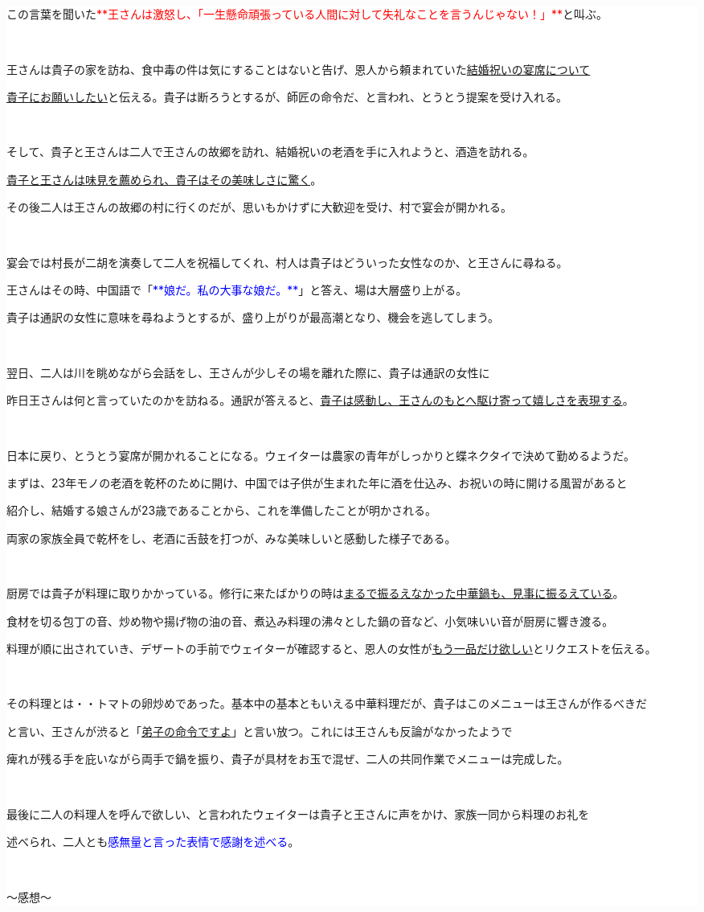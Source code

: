 <p>この言葉を聞いた<span style="color:#FF0000;">**王さんは激怒し、「一生懸命頑張っている人間に対して失礼なことを言うんじゃない！」**</span>と叫ぶ。</p>

<p>&nbsp;</p>

<p>王さんは貴子の家を訪ね、食中毒の件は気にすることはないと告げ、恩人から頼まれていた<u>結婚祝いの宴席について</u></p>

<p><u>貴子にお願いしたい</u>と伝える。貴子は断ろうとするが、師匠の命令だ、と言われ、とうとう提案を受け入れる。</p>

<p>&nbsp;</p>

<p>そして、貴子と王さんは二人で王さんの故郷を訪れ、結婚祝いの老酒を手に入れようと、酒造を訪れる。</p>

<p><u>貴子と王さんは味見を薦められ、貴子はその美味しさに驚く</u>。</p>

<p>その後二人は王さんの故郷の村に行くのだが、思いもかけずに大歓迎を受け、村で宴会が開かれる。</p>

<p>&nbsp;</p>

<p>宴会では村長が二胡を演奏して二人を祝福してくれ、村人は貴子はどういった女性なのか、と王さんに尋ねる。</p>

<p>王さんはその時、中国語で「<span style="color:#0000FF;">**娘だ。私の大事な娘だ。**</span>」と答え、場は大層盛り上がる。</p>

<p>貴子は通訳の女性に意味を尋ねようとするが、盛り上がりが最高潮となり、機会を逃してしまう。</p>

<p>&nbsp;</p>

<p>翌日、二人は川を眺めながら会話をし、王さんが少しその場を離れた際に、貴子は通訳の女性に</p>

<p>昨日王さんは何と言っていたのかを訪ねる。通訳が答えると、<u>貴子は感動し、王さんのもとへ駆け寄って嬉しさを表現する</u>。</p>

<p>&nbsp;</p>

<p>日本に戻り、とうとう宴席が開かれることになる。ウェイターは農家の青年がしっかりと蝶ネクタイで決めて勤めるようだ。</p>

<p>まずは、23年モノの老酒を乾杯のために開け、中国では子供が生まれた年に酒を仕込み、お祝いの時に開ける風習があると</p>

<p>紹介し、結婚する娘さんが23歳であることから、これを準備したことが明かされる。</p>

<p>両家の家族全員で乾杯をし、老酒に舌鼓を打つが、みな美味しいと感動した様子である。</p>

<p>&nbsp;</p>

<p>厨房では貴子が料理に取りかかっている。修行に来たばかりの時は<u>まるで振るえなかった中華鍋も、見事に振るえている</u>。</p>

<p>食材を切る包丁の音、炒め物や揚げ物の油の音、煮込み料理の沸々とした鍋の音など、小気味いい音が厨房に響き渡る。</p>

<p>料理が順に出されていき、デザートの手前でウェイターが確認すると、恩人の女性が<u>もう一品だけ欲しい</u>とリクエストを伝える。</p>

<p>&nbsp;</p>

<p>その料理とは・・トマトの卵炒めであった。基本中の基本ともいえる中華料理だが、貴子はこのメニューは王さんが作るべきだ</p>

<p>と言い、王さんが渋ると「<u>弟子の命令ですよ</u>」と言い放つ。これには王さんも反論がなかったようで</p>

<p>痺れが残る手を庇いながら両手で鍋を振り、貴子が具材をお玉で混ぜ、二人の共同作業でメニューは完成した。</p>

<p>&nbsp;</p>

<p>最後に二人の料理人を呼んで欲しい、と言われたウェイターは貴子と王さんに声をかけ、家族一同から料理のお礼を</p>

<p>述べられ、二人とも<span style="color:#0000FF;">感無量と言った表情で感謝を述べる</span>。</p>

<p>&nbsp;</p>

<p>～感想～</p>

